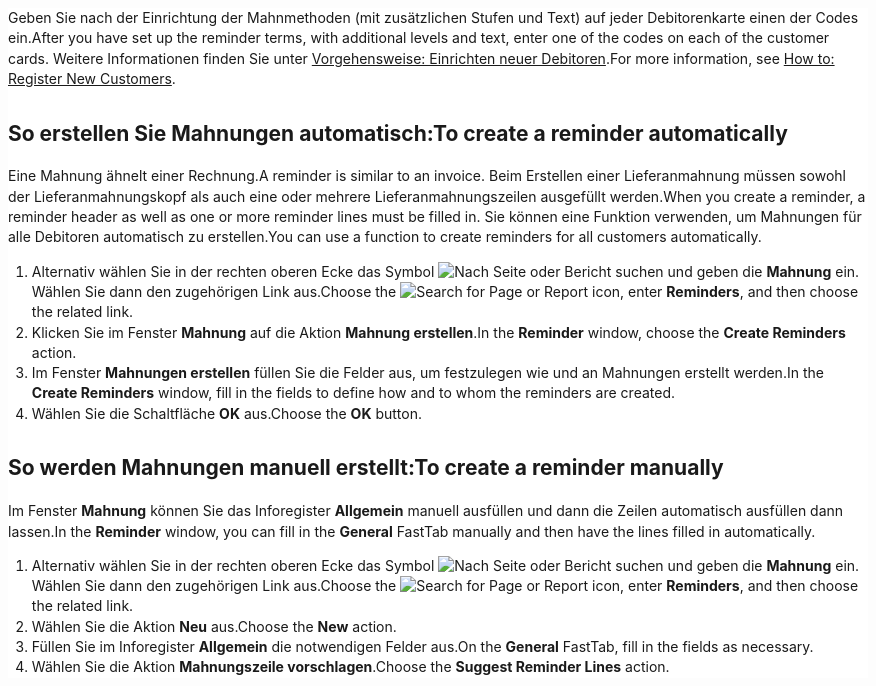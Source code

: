 <span data-ttu-id="b46f2-196">Geben Sie nach der Einrichtung der Mahnmethoden (mit zusätzlichen Stufen und Text) auf jeder Debitorenkarte einen der Codes ein.</span><span class="sxs-lookup"><span data-stu-id="b46f2-196">After you have set up the reminder terms, with additional levels and text, enter one of the codes on each of the customer cards.</span></span> <span data-ttu-id="b46f2-197">Weitere Informationen finden Sie unter [Vorgehensweise: Einrichten neuer Debitoren](sales-how-register-new-customers.md).</span><span class="sxs-lookup"><span data-stu-id="b46f2-197">For more information, see [How to: Register New Customers](sales-how-register-new-customers.md).</span></span>

## <a name="to-create-a-reminder-automatically"></a><span data-ttu-id="b46f2-198">So erstellen Sie Mahnungen automatisch:</span><span class="sxs-lookup"><span data-stu-id="b46f2-198">To create a reminder automatically</span></span>
<span data-ttu-id="b46f2-199">Eine Mahnung ähnelt einer Rechnung.</span><span class="sxs-lookup"><span data-stu-id="b46f2-199">A reminder is similar to an invoice.</span></span> <span data-ttu-id="b46f2-200">Beim Erstellen einer Lieferanmahnung müssen sowohl der Lieferanmahnungskopf als auch eine oder mehrere Lieferanmahnungszeilen ausgefüllt werden.</span><span class="sxs-lookup"><span data-stu-id="b46f2-200">When you create a reminder, a reminder header as well as one or more reminder lines must be filled in.</span></span> <span data-ttu-id="b46f2-201">Sie können eine Funktion verwenden, um Mahnungen für alle Debitoren automatisch zu erstellen.</span><span class="sxs-lookup"><span data-stu-id="b46f2-201">You can use a function to create reminders for all customers automatically.</span></span>

1. <span data-ttu-id="b46f2-202">Alternativ wählen Sie in der rechten oberen Ecke das Symbol ![Nach Seite oder Bericht suchen](media/ui-search/search_small.png "Nach Seite oder Bericht suchen") und geben die **Mahnung** ein. Wählen Sie dann den zugehörigen Link aus.</span><span class="sxs-lookup"><span data-stu-id="b46f2-202">Choose the ![Search for Page or Report](media/ui-search/search_small.png "Search for Page or Report icon") icon, enter **Reminders**, and then choose the related link.</span></span>
2. <span data-ttu-id="b46f2-203">Klicken Sie im Fenster **Mahnung** auf die Aktion **Mahnung erstellen**.</span><span class="sxs-lookup"><span data-stu-id="b46f2-203">In the **Reminder** window, choose the **Create Reminders** action.</span></span>
3. <span data-ttu-id="b46f2-204">Im Fenster **Mahnungen erstellen** füllen Sie die Felder aus, um festzulegen wie und an Mahnungen erstellt werden.</span><span class="sxs-lookup"><span data-stu-id="b46f2-204">In the **Create Reminders** window, fill in the fields to define how and to whom the reminders are created.</span></span>
4. <span data-ttu-id="b46f2-205">Wählen Sie die Schaltfläche **OK** aus.</span><span class="sxs-lookup"><span data-stu-id="b46f2-205">Choose the **OK** button.</span></span>

## <a name="to-create-a-reminder-manually"></a><span data-ttu-id="b46f2-206">So werden Mahnungen manuell erstellt:</span><span class="sxs-lookup"><span data-stu-id="b46f2-206">To create a reminder manually</span></span>
<span data-ttu-id="b46f2-207">Im Fenster **Mahnung** können Sie das Inforegister **Allgemein** manuell ausfüllen und dann die Zeilen automatisch ausfüllen dann lassen.</span><span class="sxs-lookup"><span data-stu-id="b46f2-207">In the **Reminder** window, you can fill in the **General** FastTab manually and then have the lines filled in automatically.</span></span>

1. <span data-ttu-id="b46f2-208">Alternativ wählen Sie in der rechten oberen Ecke das Symbol ![Nach Seite oder Bericht suchen](media/ui-search/search_small.png "Nach Seite oder Bericht suchen") und geben die **Mahnung** ein. Wählen Sie dann den zugehörigen Link aus.</span><span class="sxs-lookup"><span data-stu-id="b46f2-208">Choose the ![Search for Page or Report](media/ui-search/search_small.png "Search for Page or Report icon") icon, enter **Reminders**, and then choose the related link.</span></span>
2. <span data-ttu-id="b46f2-209">Wählen Sie die Aktion **Neu** aus.</span><span class="sxs-lookup"><span data-stu-id="b46f2-209">Choose the **New** action.</span></span>
3. <span data-ttu-id="b46f2-210">Füllen Sie im Inforegister **Allgemein** die notwendigen Felder aus.</span><span class="sxs-lookup"><span data-stu-id="b46f2-210">On the **General** FastTab, fill in the fields as necessary.</span></span>
4. <span data-ttu-id="b46f2-211">Wählen Sie die Aktion **Mahnungszeile vorschlagen**.</span><span class="sxs-lookup"><span data-stu-id="b46f2-211">Choose the **Suggest Reminder Lines** action.</span></span>